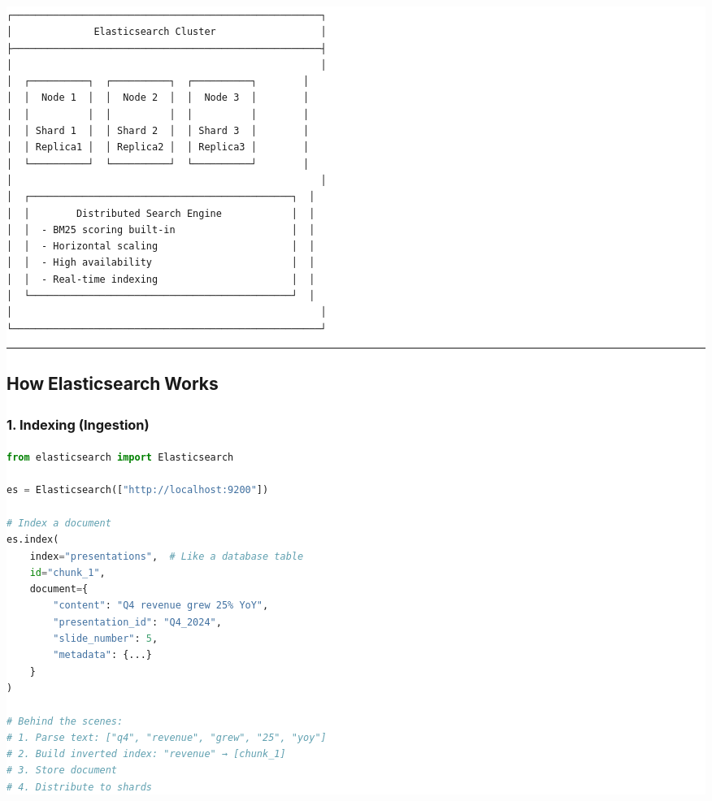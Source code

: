```
┌─────────────────────────────────────────────────────┐
│              Elasticsearch Cluster                  │
├─────────────────────────────────────────────────────┤
│                                                     │
│  ┌──────────┐  ┌──────────┐  ┌──────────┐        │
│  │  Node 1  │  │  Node 2  │  │  Node 3  │        │
│  │          │  │          │  │          │        │
│  │ Shard 1  │  │ Shard 2  │  │ Shard 3  │        │
│  │ Replica1 │  │ Replica2 │  │ Replica3 │        │
│  └──────────┘  └──────────┘  └──────────┘        │
│                                                     │
│  ┌─────────────────────────────────────────────┐  │
│  │        Distributed Search Engine            │  │
│  │  - BM25 scoring built-in                    │  │
│  │  - Horizontal scaling                       │  │
│  │  - High availability                        │  │
│  │  - Real-time indexing                       │  │
│  └─────────────────────────────────────────────┘  │
│                                                     │
└─────────────────────────────────────────────────────┘
```

---

## How Elasticsearch Works

### 1. Indexing (Ingestion)

```python
from elasticsearch import Elasticsearch

es = Elasticsearch(["http://localhost:9200"])

# Index a document
es.index(
    index="presentations",  # Like a database table
    id="chunk_1",
    document={
        "content": "Q4 revenue grew 25% YoY",
        "presentation_id": "Q4_2024",
        "slide_number": 5,
        "metadata": {...}
    }
)

# Behind the scenes:
# 1. Parse text: ["q4", "revenue", "grew", "25", "yoy"]
# 2. Build inverted index: "revenue" → [chunk_1]
# 3. Store document
# 4. Distribute to shards
```
